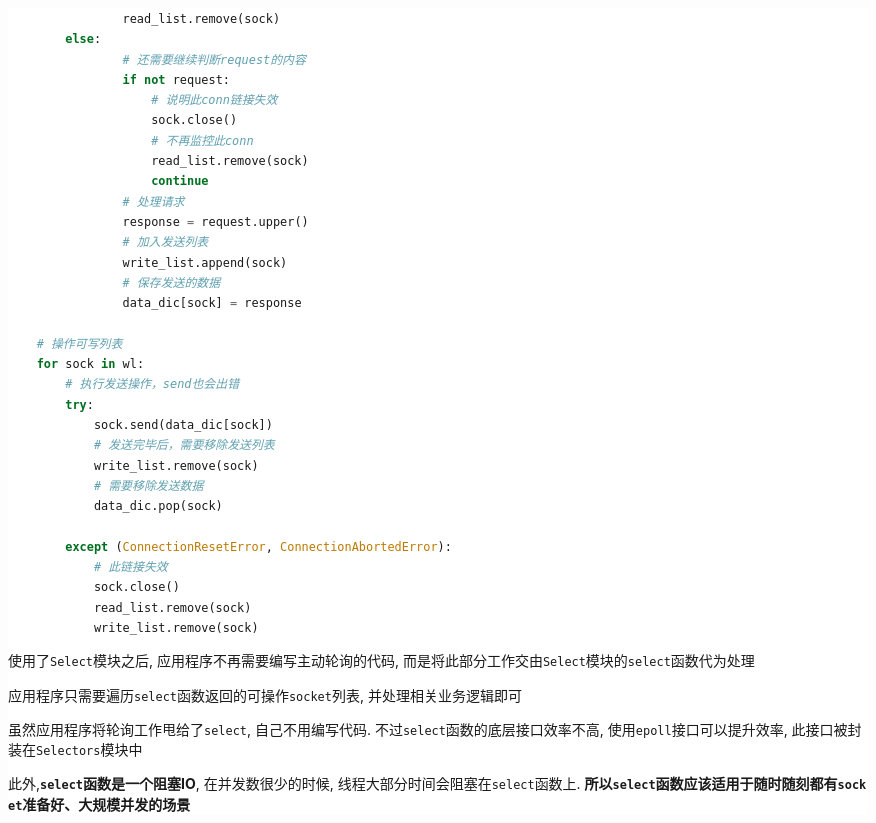 ```python
                read_list.remove(sock)
        else:
                # 还需要继续判断request的内容
                if not request:
                    # 说明此conn链接失效
                    sock.close()
                    # 不再监控此conn
                    read_list.remove(sock)
                    continue
                # 处理请求
                response = request.upper()
                # 加入发送列表
                write_list.append(sock)
                # 保存发送的数据
                data_dic[sock] = response

    # 操作可写列表
    for sock in wl:
        # 执行发送操作，send也会出错
        try:
            sock.send(data_dic[sock])
            # 发送完毕后，需要移除发送列表
            write_list.remove(sock)
            # 需要移除发送数据
            data_dic.pop(sock)

        except (ConnectionResetError, ConnectionAbortedError):
            # 此链接失效
            sock.close()
            read_list.remove(sock)
            write_list.remove(sock)
```

使用了`Select`模块之后, 应用程序不再需要编写主动轮询的代码, 而是将此部分工作交由`Select`模块的`select`函数代为处理

应用程序只需要遍历`select`函数返回的可操作`socket`列表, 并处理相关业务逻辑即可

虽然应用程序将轮询工作甩给了`select`, 自己不用编写代码. 不过`select`函数的底层接口效率不高, 使用`epoll`接口可以提升效率, 此接口被封装在`Selectors`模块中

此外,**`select`函数是一个阻塞IO**, 在并发数很少的时候, 线程大部分时间会阻塞在`select`函数上. **所以`select`函数应该适用于随时随刻都有`socket`准备好、大规模并发的场景**